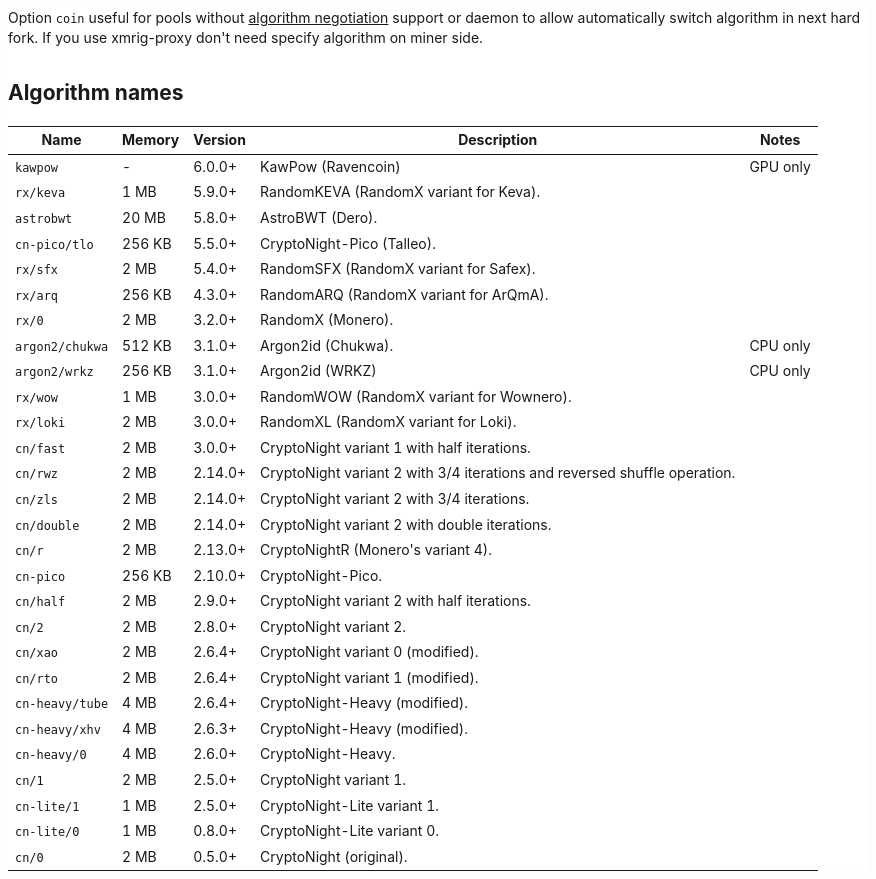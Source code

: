 Option `coin` useful for pools without [algorithm negotiation](https://xmrig.com/docs/extensions/algorithm-negotiation) support or daemon to allow automatically switch algorithm in next hard fork. If you use xmrig-proxy don't need specify algorithm on miner side.

## Algorithm names

| Name | Memory | Version | Description | Notes |
|------|--------|---------|-------------|-------|
| `kawpow` | - | 6.0.0+ | KawPow (Ravencoin) | GPU only |
| `rx/keva` | 1 MB | 5.9.0+ | RandomKEVA (RandomX variant for Keva). |  |
| `astrobwt` | 20 MB | 5.8.0+ | AstroBWT (Dero). |  |
| `cn-pico/tlo` | 256 KB | 5.5.0+ | CryptoNight-Pico (Talleo). |  |
| `rx/sfx` | 2 MB | 5.4.0+ | RandomSFX (RandomX variant for Safex). |  |
| `rx/arq` | 256 KB | 4.3.0+ | RandomARQ (RandomX variant for ArQmA). |  |
| `rx/0` | 2 MB | 3.2.0+ | RandomX (Monero). |  |
| `argon2/chukwa` | 512 KB | 3.1.0+ | Argon2id (Chukwa). | CPU only |
| `argon2/wrkz` | 256 KB | 3.1.0+ | Argon2id (WRKZ) | CPU only |
| `rx/wow` | 1 MB | 3.0.0+ | RandomWOW (RandomX variant for Wownero). |  |
| `rx/loki` | 2 MB | 3.0.0+ | RandomXL (RandomX variant for Loki). |  |
| `cn/fast` | 2 MB | 3.0.0+ | CryptoNight variant 1 with half iterations. |  |
| `cn/rwz` | 2 MB | 2.14.0+ | CryptoNight variant 2 with 3/4 iterations and reversed shuffle operation. |  |
| `cn/zls` | 2 MB | 2.14.0+ | CryptoNight variant 2 with 3/4 iterations. |  |
| `cn/double` | 2 MB | 2.14.0+ | CryptoNight variant 2 with double iterations. |  |
| `cn/r` | 2 MB | 2.13.0+ | CryptoNightR (Monero's variant 4). |  |
| `cn-pico` | 256 KB | 2.10.0+ | CryptoNight-Pico. |  |
| `cn/half` | 2 MB | 2.9.0+ | CryptoNight variant 2 with half iterations. |  |
| `cn/2` | 2 MB | 2.8.0+ | CryptoNight variant 2. |  |
| `cn/xao` | 2 MB | 2.6.4+ | CryptoNight variant 0 (modified). |  |
| `cn/rto` | 2 MB | 2.6.4+ | CryptoNight variant 1 (modified). |  |
| `cn-heavy/tube` | 4 MB | 2.6.4+ | CryptoNight-Heavy (modified). |  |
| `cn-heavy/xhv` | 4 MB | 2.6.3+ | CryptoNight-Heavy (modified). |  |
| `cn-heavy/0` | 4 MB | 2.6.0+ | CryptoNight-Heavy. |  |
| `cn/1` | 2 MB | 2.5.0+ | CryptoNight variant 1. |  |
| `cn-lite/1` | 1 MB | 2.5.0+ | CryptoNight-Lite variant 1. |  |
| `cn-lite/0` | 1 MB | 0.8.0+ | CryptoNight-Lite variant 0. |  |
| `cn/0` | 2 MB | 0.5.0+ | CryptoNight (original). |  |
